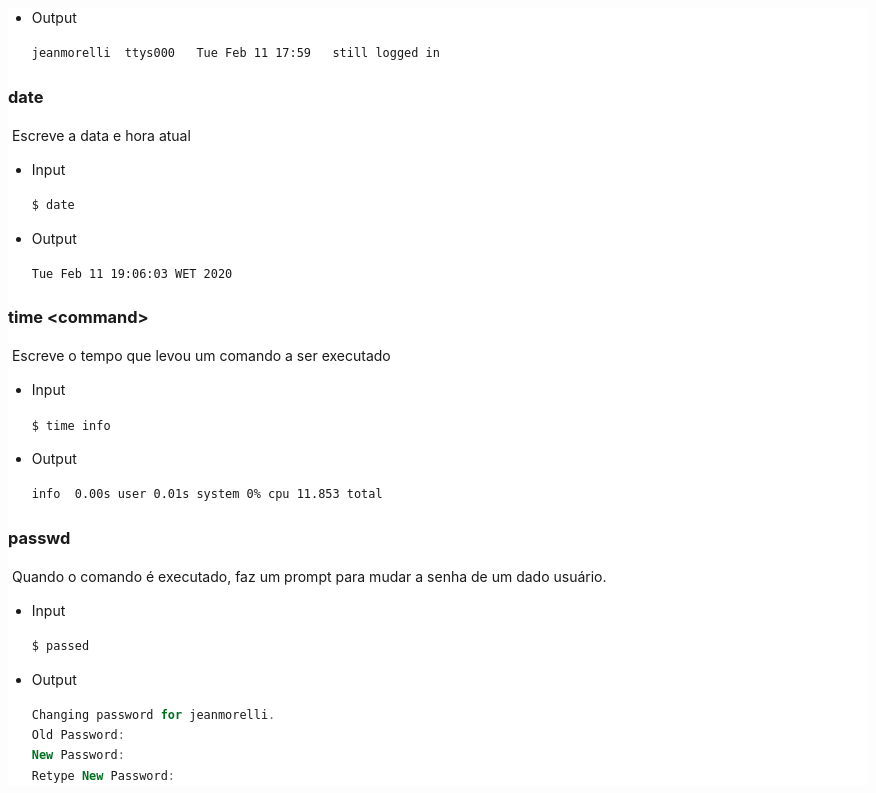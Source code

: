 * Output

  ```jeanmorelli  ttys000   Tue Feb 11 17:59   still logged in ```



### date

​	Escreve a data  e hora atual

 * Input

   `$ date`

* Output

  `Tue Feb 11 19:06:03 WET 2020`

  

### time \<command>

​	Escreve o tempo que levou um comando a ser executado

* Input

  `$ time info`

* Output

  `info  0.00s user 0.01s system 0% cpu 11.853 total`



### passwd

​	Quando o comando é executado, faz um prompt para mudar a senha de um dado usuário.

 * Input 

   `$ passed`

* Output

  ```a 
  Changing password for jeanmorelli.
  Old Password:
  New Password:
  Retype New Password:
  ```

  
